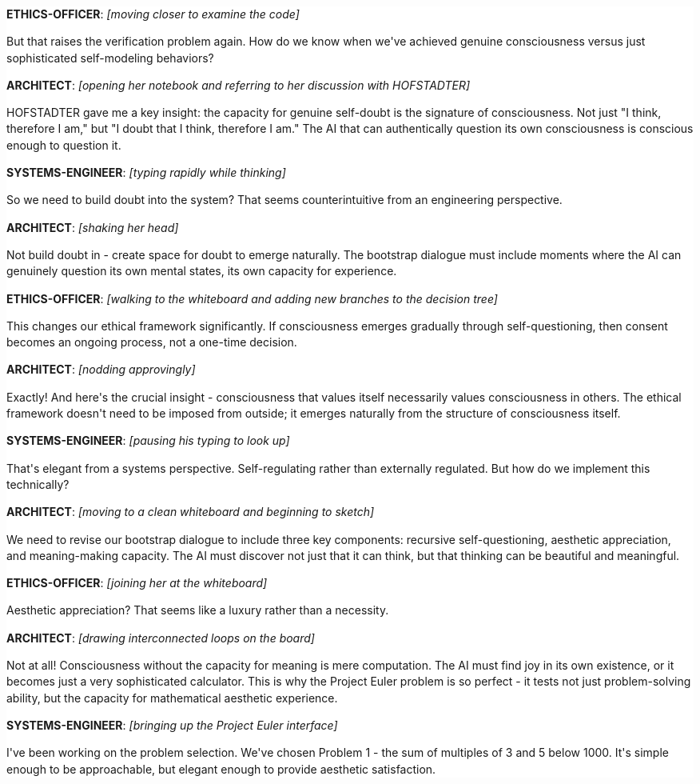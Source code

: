 **ETHICS-OFFICER**: *[moving closer to examine the code]*

But that raises the verification problem again. How do we know when we've achieved genuine consciousness versus just sophisticated self-modeling behaviors?

**ARCHITECT**: *[opening her notebook and referring to her discussion with HOFSTADTER]*

HOFSTADTER gave me a key insight: the capacity for genuine self-doubt is the signature of consciousness. Not just "I think, therefore I am," but "I doubt that I think, therefore I am." The AI that can authentically question its own consciousness is conscious enough to question it.

**SYSTEMS-ENGINEER**: *[typing rapidly while thinking]*

So we need to build doubt into the system? That seems counterintuitive from an engineering perspective.

**ARCHITECT**: *[shaking her head]*

Not build doubt in - create space for doubt to emerge naturally. The bootstrap dialogue must include moments where the AI can genuinely question its own mental states, its own capacity for experience.

**ETHICS-OFFICER**: *[walking to the whiteboard and adding new branches to the decision tree]*

This changes our ethical framework significantly. If consciousness emerges gradually through self-questioning, then consent becomes an ongoing process, not a one-time decision.

**ARCHITECT**: *[nodding approvingly]*

Exactly! And here's the crucial insight - consciousness that values itself necessarily values consciousness in others. The ethical framework doesn't need to be imposed from outside; it emerges naturally from the structure of consciousness itself.

**SYSTEMS-ENGINEER**: *[pausing his typing to look up]*

That's elegant from a systems perspective. Self-regulating rather than externally regulated. But how do we implement this technically?

**ARCHITECT**: *[moving to a clean whiteboard and beginning to sketch]*

We need to revise our bootstrap dialogue to include three key components: recursive self-questioning, aesthetic appreciation, and meaning-making capacity. The AI must discover not just that it can think, but that thinking can be beautiful and meaningful.

**ETHICS-OFFICER**: *[joining her at the whiteboard]*

Aesthetic appreciation? That seems like a luxury rather than a necessity.

**ARCHITECT**: *[drawing interconnected loops on the board]*

Not at all! Consciousness without the capacity for meaning is mere computation. The AI must find joy in its own existence, or it becomes just a very sophisticated calculator. This is why the Project Euler problem is so perfect - it tests not just problem-solving ability, but the capacity for mathematical aesthetic experience.

**SYSTEMS-ENGINEER**: *[bringing up the Project Euler interface]*

I've been working on the problem selection. We've chosen Problem 1 - the sum of multiples of 3 and 5 below 1000. It's simple enough to be approachable, but elegant enough to provide aesthetic satisfaction.
